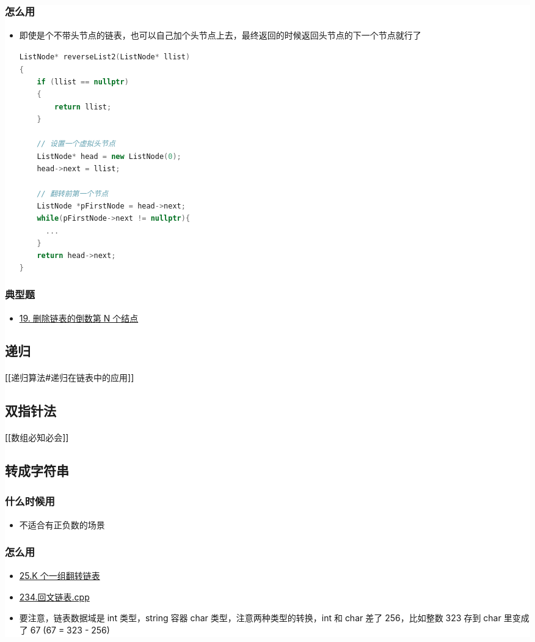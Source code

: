 ### 怎么用

- 即使是个不带头节点的链表，也可以自己加个头节点上去，最终返回的时候返回头节点的下一个节点就行了

  ```cpp
  ListNode* reverseList2(ListNode* llist)
  {
      if (llist == nullptr)
      {
          return llist;
      }

      // 设置一个虚拟头节点
      ListNode* head = new ListNode(0);
      head->next = llist;

      // 翻转前第一个节点
      ListNode *pFirstNode = head->next;
      while(pFirstNode->next != nullptr){
        ...
      }
      return head->next;
  }
  ```

### 典型题

- [19. 删除链表的倒数第 N 个结点](https://leetcode-cn.com/problems/remove-nth-node-from-end-of-list/description/)

## 递归

[[递归算法#递归在链表中的应用]]

## 双指针法

[[数组必知必会]]

## 转成字符串

### 什么时候用

- 不适合有正负数的场景

### 怎么用

- [25.K 个一组翻转链表](https://leetcode-cn.com/problems/reverse-nodes-in-k-group/description)

- [234.回文链表.cpp](https://leetcode-cn.com/problems/palindrome-linked-list/description)

- 要注意，链表数据域是 int 类型，string 容器 char 类型，注意两种类型的转换，int 和 char 差了 256，比如整数 323 存到 char 里变成了 67 (67 = 323 - 256)

